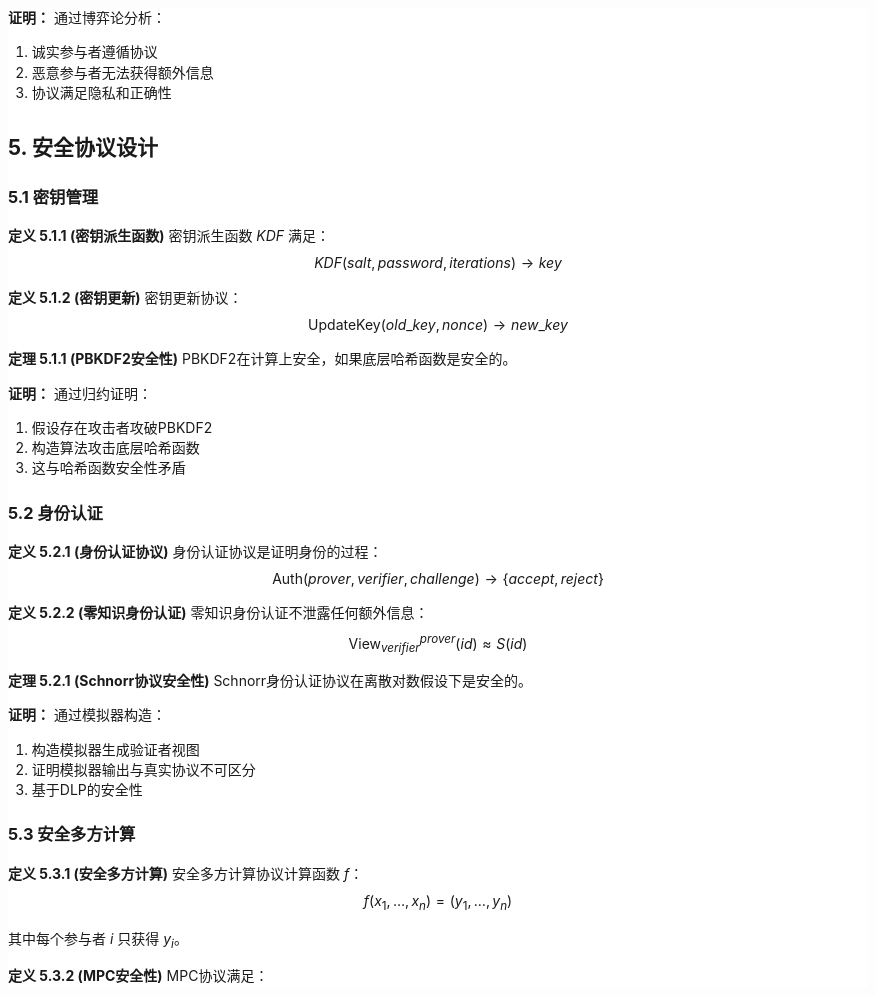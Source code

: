 **证明：** 通过博弈论分析：

1. 诚实参与者遵循协议
2. 恶意参与者无法获得额外信息
3. 协议满足隐私和正确性

## 5. 安全协议设计

### 5.1 密钥管理

**定义 5.1.1 (密钥派生函数)**
密钥派生函数 $KDF$ 满足：
$$KDF(salt, password, iterations) \rightarrow key$$

**定义 5.1.2 (密钥更新)**
密钥更新协议：
$$\text{UpdateKey}(old\_key, nonce) \rightarrow new\_key$$

**定理 5.1.1 (PBKDF2安全性)**
PBKDF2在计算上安全，如果底层哈希函数是安全的。

**证明：** 通过归约证明：

1. 假设存在攻击者攻破PBKDF2
2. 构造算法攻击底层哈希函数
3. 这与哈希函数安全性矛盾

### 5.2 身份认证

**定义 5.2.1 (身份认证协议)**
身份认证协议是证明身份的过程：
$$\text{Auth}(prover, verifier, challenge) \rightarrow \{accept, reject\}$$

**定义 5.2.2 (零知识身份认证)**
零知识身份认证不泄露任何额外信息：
$$\text{View}_{verifier}^{prover}(id) \approx S(id)$$

**定理 5.2.1 (Schnorr协议安全性)**
Schnorr身份认证协议在离散对数假设下是安全的。

**证明：** 通过模拟器构造：

1. 构造模拟器生成验证者视图
2. 证明模拟器输出与真实协议不可区分
3. 基于DLP的安全性

### 5.3 安全多方计算

**定义 5.3.1 (安全多方计算)**
安全多方计算协议计算函数 $f$：
$$f(x_1, \ldots, x_n) = (y_1, \ldots, y_n)$$

其中每个参与者 $i$ 只获得 $y_i$。

**定义 5.3.2 (MPC安全性)**
MPC协议满足：
